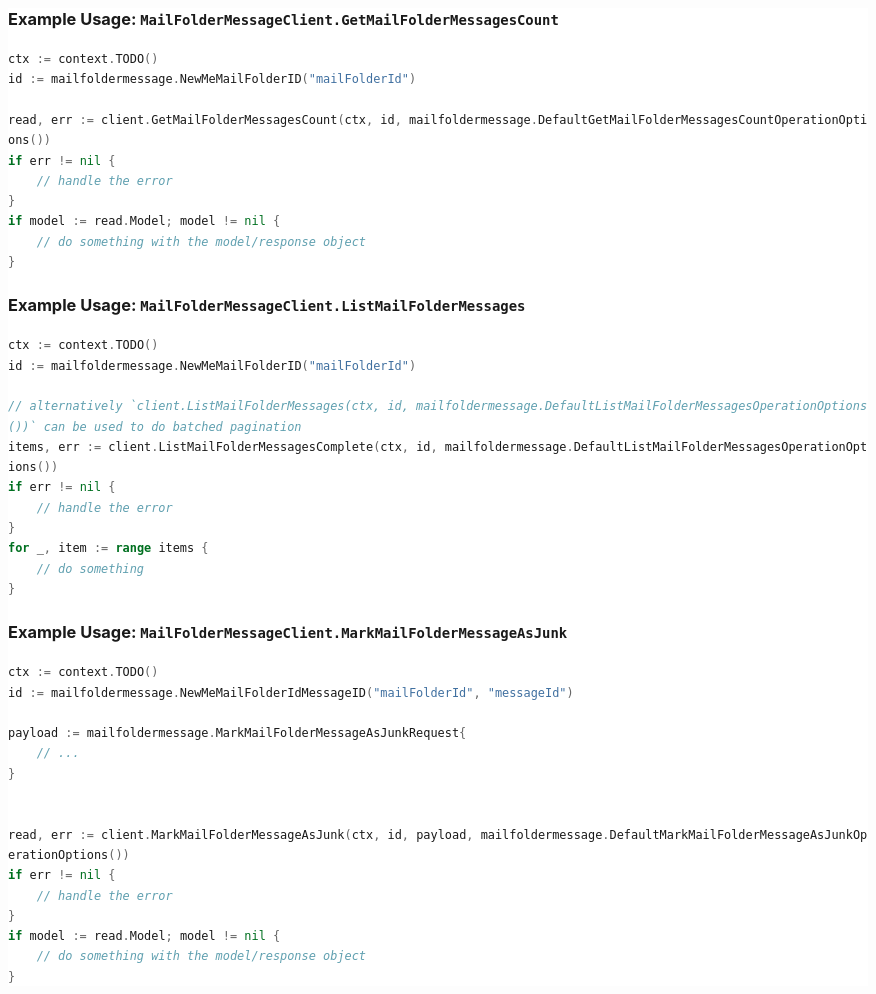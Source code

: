 
### Example Usage: `MailFolderMessageClient.GetMailFolderMessagesCount`

```go
ctx := context.TODO()
id := mailfoldermessage.NewMeMailFolderID("mailFolderId")

read, err := client.GetMailFolderMessagesCount(ctx, id, mailfoldermessage.DefaultGetMailFolderMessagesCountOperationOptions())
if err != nil {
	// handle the error
}
if model := read.Model; model != nil {
	// do something with the model/response object
}
```


### Example Usage: `MailFolderMessageClient.ListMailFolderMessages`

```go
ctx := context.TODO()
id := mailfoldermessage.NewMeMailFolderID("mailFolderId")

// alternatively `client.ListMailFolderMessages(ctx, id, mailfoldermessage.DefaultListMailFolderMessagesOperationOptions())` can be used to do batched pagination
items, err := client.ListMailFolderMessagesComplete(ctx, id, mailfoldermessage.DefaultListMailFolderMessagesOperationOptions())
if err != nil {
	// handle the error
}
for _, item := range items {
	// do something
}
```


### Example Usage: `MailFolderMessageClient.MarkMailFolderMessageAsJunk`

```go
ctx := context.TODO()
id := mailfoldermessage.NewMeMailFolderIdMessageID("mailFolderId", "messageId")

payload := mailfoldermessage.MarkMailFolderMessageAsJunkRequest{
	// ...
}


read, err := client.MarkMailFolderMessageAsJunk(ctx, id, payload, mailfoldermessage.DefaultMarkMailFolderMessageAsJunkOperationOptions())
if err != nil {
	// handle the error
}
if model := read.Model; model != nil {
	// do something with the model/response object
}
```
